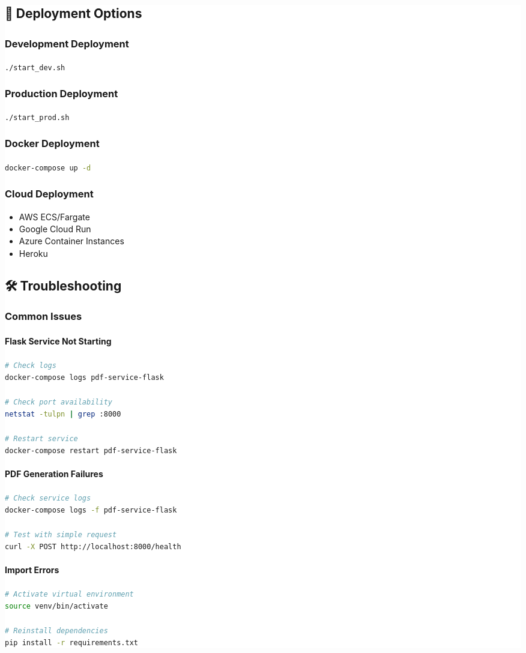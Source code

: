 ## 🚀 Deployment Options

### Development Deployment
```bash
./start_dev.sh
```

### Production Deployment
```bash
./start_prod.sh
```

### Docker Deployment
```bash
docker-compose up -d
```

### Cloud Deployment
- AWS ECS/Fargate
- Google Cloud Run
- Azure Container Instances
- Heroku

## 🛠️ Troubleshooting

### Common Issues

#### Flask Service Not Starting
```bash
# Check logs
docker-compose logs pdf-service-flask

# Check port availability
netstat -tulpn | grep :8000

# Restart service
docker-compose restart pdf-service-flask
```

#### PDF Generation Failures
```bash
# Check service logs
docker-compose logs -f pdf-service-flask

# Test with simple request
curl -X POST http://localhost:8000/health
```

#### Import Errors
```bash
# Activate virtual environment
source venv/bin/activate

# Reinstall dependencies
pip install -r requirements.txt
```
